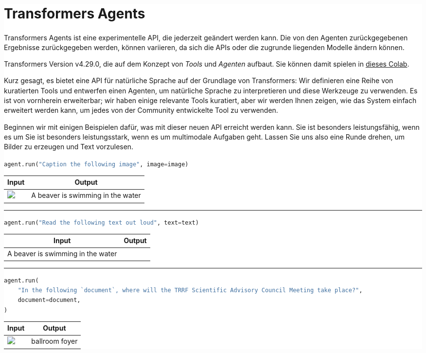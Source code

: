 

# Transformers Agents

<Tip warning={true}>

Transformers Agents ist eine experimentelle API, die jederzeit geändert werden kann. Die von den Agenten zurückgegebenen Ergebnisse
zurückgegeben werden, können variieren, da sich die APIs oder die zugrunde liegenden Modelle ändern können.

</Tip>

Transformers Version v4.29.0, die auf dem Konzept von *Tools* und *Agenten* aufbaut. Sie können damit spielen in
[dieses Colab](https://colab.research.google.com/drive/1c7MHD-T1forUPGcC_jlwsIptOzpG3hSj).

Kurz gesagt, es bietet eine API für natürliche Sprache auf der Grundlage von Transformers: Wir definieren eine Reihe von kuratierten Tools und entwerfen einen 
Agenten, um natürliche Sprache zu interpretieren und diese Werkzeuge zu verwenden. Es ist von vornherein erweiterbar; wir haben einige relevante Tools kuratiert, 
aber wir werden Ihnen zeigen, wie das System einfach erweitert werden kann, um jedes von der Community entwickelte Tool zu verwenden.

Beginnen wir mit einigen Beispielen dafür, was mit dieser neuen API erreicht werden kann. Sie ist besonders leistungsfähig, wenn es um 
Sie ist besonders leistungsstark, wenn es um multimodale Aufgaben geht. Lassen Sie uns also eine Runde drehen, um Bilder zu erzeugen und Text vorzulesen.

```py
agent.run("Caption the following image", image=image)
```

| **Input**                                                                                                                   | **Output**                        |
|-----------------------------------------------------------------------------------------------------------------------------|-----------------------------------|
| <img src="https://huggingface.co/datasets/huggingface/documentation-images/resolve/main/transformers/beaver.png" width=200> | A beaver is swimming in the water |

---

```py
agent.run("Read the following text out loud", text=text)
```
| **Input**                                                                                                               | **Output**                                   |
|-------------------------------------------------------------------------------------------------------------------------|----------------------------------------------|
| A beaver is swimming in the water | <audio controls><source src="https://huggingface.co/datasets/huggingface/documentation-images/resolve/main/transformers/tts_example.wav" type="audio/wav"> your browser does not support the audio element. </audio>

---

```py
agent.run(
    "In the following `document`, where will the TRRF Scientific Advisory Council Meeting take place?",
    document=document,
)
```
| **Input**                                                                                                                   | **Output**     |
|-----------------------------------------------------------------------------------------------------------------------------|----------------|
| <img src="https://datasets-server.huggingface.co/assets/hf-internal-testing/example-documents/--/hf-internal-testing--example-documents/test/0/image/image.jpg" width=200> | ballroom foyer |
